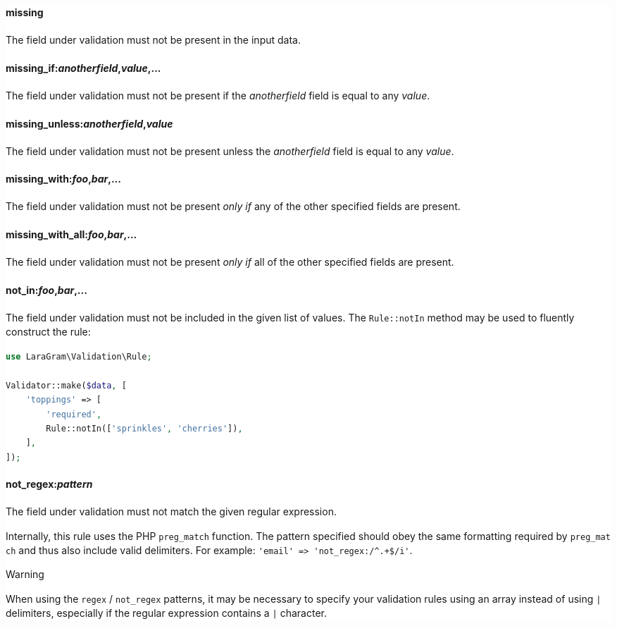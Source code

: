<a name="rule-missing"></a>
#### missing

The field under validation must not be present in the input data.

<a name="rule-missing-if"></a>
#### missing_if:_anotherfield_,_value_,...

The field under validation must not be present if the _anotherfield_ field is equal to any _value_.

<a name="rule-missing-unless"></a>
#### missing_unless:_anotherfield_,_value_

The field under validation must not be present unless the _anotherfield_ field is equal to any _value_.

<a name="rule-missing-with"></a>
#### missing_with:_foo_,_bar_,...

The field under validation must not be present _only if_ any of the other specified fields are present.

<a name="rule-missing-with-all"></a>
#### missing_with_all:_foo_,_bar_,...

The field under validation must not be present _only if_ all of the other specified fields are present.

<a name="rule-not-in"></a>
#### not_in:_foo_,_bar_,...

The field under validation must not be included in the given list of values. The `Rule::notIn` method may be used to fluently construct the rule:

```php
use LaraGram\Validation\Rule;

Validator::make($data, [
    'toppings' => [
        'required',
        Rule::notIn(['sprinkles', 'cherries']),
    ],
]);
```

<a name="rule-not-regex"></a>
#### not_regex:_pattern_

The field under validation must not match the given regular expression.

Internally, this rule uses the PHP `preg_match` function. The pattern specified should obey the same formatting required by `preg_match` and thus also include valid delimiters. For example: `'email' => 'not_regex:/^.+$/i'`.

> [!WARNING]
> When using the `regex` / `not_regex` patterns, it may be necessary to specify your validation rules using an array instead of using `|` delimiters, especially if the regular expression contains a `|` character.
